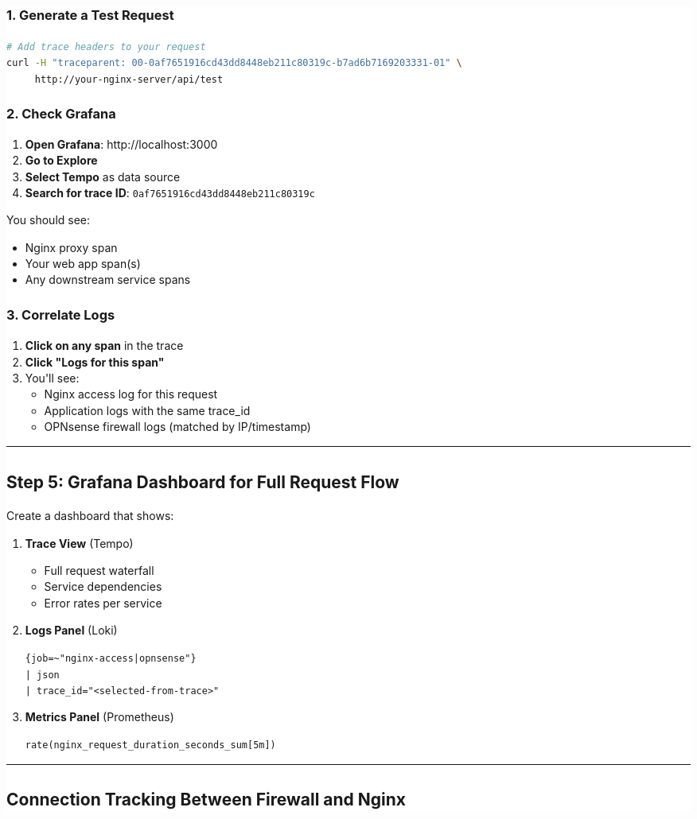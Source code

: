 ### 1. Generate a Test Request

```bash
# Add trace headers to your request
curl -H "traceparent: 00-0af7651916cd43dd8448eb211c80319c-b7ad6b7169203331-01" \
     http://your-nginx-server/api/test
```

### 2. Check Grafana

1. **Open Grafana**: http://localhost:3000
2. **Go to Explore**
3. **Select Tempo** as data source
4. **Search for trace ID**: `0af7651916cd43dd8448eb211c80319c`

You should see:
- Nginx proxy span
- Your web app span(s)
- Any downstream service spans

### 3. Correlate Logs

1. **Click on any span** in the trace
2. **Click "Logs for this span"**
3. You'll see:
   - Nginx access log for this request
   - Application logs with the same trace_id
   - OPNsense firewall logs (matched by IP/timestamp)

---

## Step 5: Grafana Dashboard for Full Request Flow

Create a dashboard that shows:

1. **Trace View** (Tempo)
   - Full request waterfall
   - Service dependencies
   - Error rates per service

2. **Logs Panel** (Loki)
   ```logql
   {job=~"nginx-access|opnsense"} 
   | json 
   | trace_id="<selected-from-trace>"
   ```

3. **Metrics Panel** (Prometheus)
   ```promql
   rate(nginx_request_duration_seconds_sum[5m])
   ```

---

## Connection Tracking Between Firewall and Nginx
